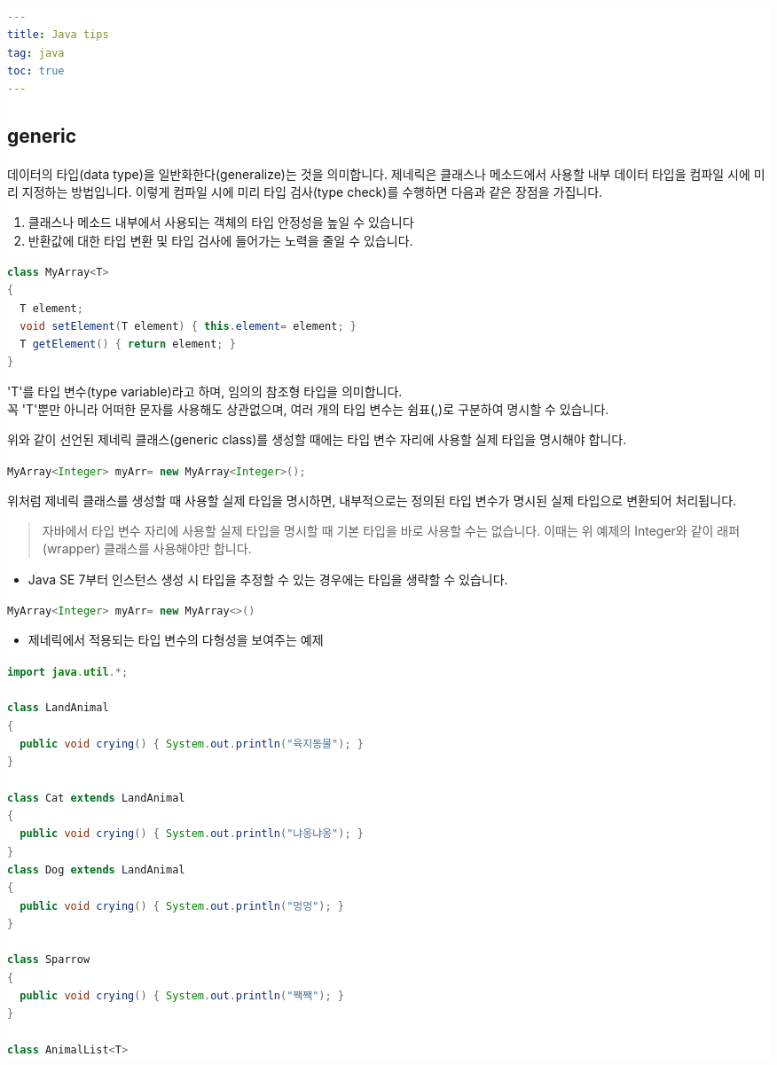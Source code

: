 ```yaml
---
title: Java tips
tag: java
toc: true
---  
```



## generic  

데이터의 타입(data type)을 일반화한다(generalize)는 것을 의미합니다.
제네릭은 클래스나 메소드에서 사용할 내부 데이터 타입을 컴파일 시에 미리 지정하는 방법입니다.
이렇게 컴파일 시에 미리 타입 검사(type check)를 수행하면 다음과 같은 장점을 가집니다.
1. 클래스나 메소드 내부에서 사용되는 객체의 타입 안정성을 높일 수 있습니다
2. 반환값에 대한 타입 변환 및 타입 검사에 들어가는 노력을 줄일 수 있습니다.

```java
class MyArray<T>
{
  T element;
  void setElement(T element) { this.element= element; }
  T getElement() { return element; }
}
```

'T'를 타입 변수(type variable)라고 하며, 임의의 참조형 타입을 의미합니다.  
꼭 'T'뿐만 아니라 어떠한 문자를 사용해도 상관없으며, 여러 개의 타입 변수는 쉼표(,)로 구분하여 명시할 수 있습니다.

위와 같이 선언된 제네릭 클래스(generic class)를 생성할 때에는 타입 변수 자리에 사용할 실제 타입을 명시해야 합니다.

```java
MyArray<Integer> myArr= new MyArray<Integer>();
```

위처럼 제네릭 클래스를 생성할 때 사용할 실제 타입을 명시하면, 내부적으로는 정의된 타입 변수가 명시된 실제 타입으로 변환되어 처리됩니다.
>  자바에서 타입 변수 자리에 사용할 실제 타입을 명시할 때 기본 타입을 바로 사용할 수는 없습니다.
이때는 위 예제의 Integer와 같이 래퍼(wrapper) 클래스를 사용해야만 합니다.  

- Java SE 7부터 인스턴스 생성 시 타입을 추정할 수 있는 경우에는 타입을 생략할 수 있습니다.  

```java
MyArray<Integer> myArr= new MyArray<>()
```

- 제네릭에서 적용되는 타입 변수의 다형성을 보여주는 예제
```java
import java.util.*;

class LandAnimal 
{ 
  public void crying() { System.out.println("육지동물"); } 
}

class Cat extends LandAnimal 
{ 
  public void crying() { System.out.println("냐옹냐옹"); } 
}
class Dog extends LandAnimal
{ 
  public void crying() { System.out.println("멍멍"); } 
}

class Sparrow 
{ 
  public void crying() { System.out.println("짹짹"); }
}

class AnimalList<T>
```